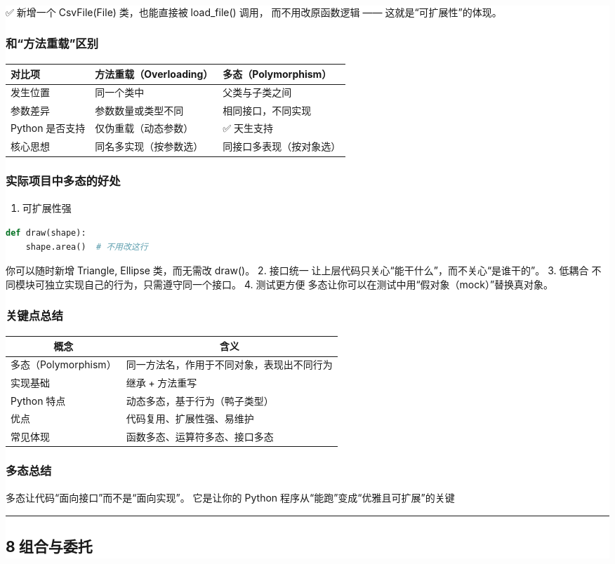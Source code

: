 ✅ 新增一个 CsvFile(File) 类，也能直接被 load_file() 调用，
而不用改原函数逻辑 —— 这就是“可扩展性”的体现。

### 和“方法重载”区别

| 对比项         | 方法重载（Overloading） | 多态（Polymorphism） |
| :---------- | :---------------- | :--------------- |
| 发生位置        | 同一个类中             | 父类与子类之间          |
| 参数差异        | 参数数量或类型不同         | 相同接口，不同实现        |
| Python 是否支持 | 仅伪重载（动态参数）        | ✅ 天生支持           |
| 核心思想        | 同名多实现（按参数选）       | 同接口多表现（按对象选）     |

### 实际项目中多态的好处

1. 可扩展性强

```python
def draw(shape):
    shape.area()  # 不用改这行
```

你可以随时新增 Triangle, Ellipse 类，而无需改 draw()。
2. 接口统一
让上层代码只关心“能干什么”，而不关心“是谁干的”。
3. 低耦合
不同模块可独立实现自己的行为，只需遵守同一个接口。
4. 测试更方便
多态让你可以在测试中用“假对象（mock）”替换真对象。

### 关键点总结

| 概念               | 含义                    |
| ---------------- | --------------------- |
| 多态（Polymorphism） | 同一方法名，作用于不同对象，表现出不同行为 |
| 实现基础             | 继承 + 方法重写             |
| Python 特点        | 动态多态，基于行为（鸭子类型）       |
| 优点               | 代码复用、扩展性强、易维护         |
| 常见体现             | 函数多态、运算符多态、接口多态       |

### 多态总结

多态让代码“面向接口”而不是“面向实现”。
它是让你的 Python 程序从“能跑”变成“优雅且可扩展”的关键

---

## 8 组合与委托

